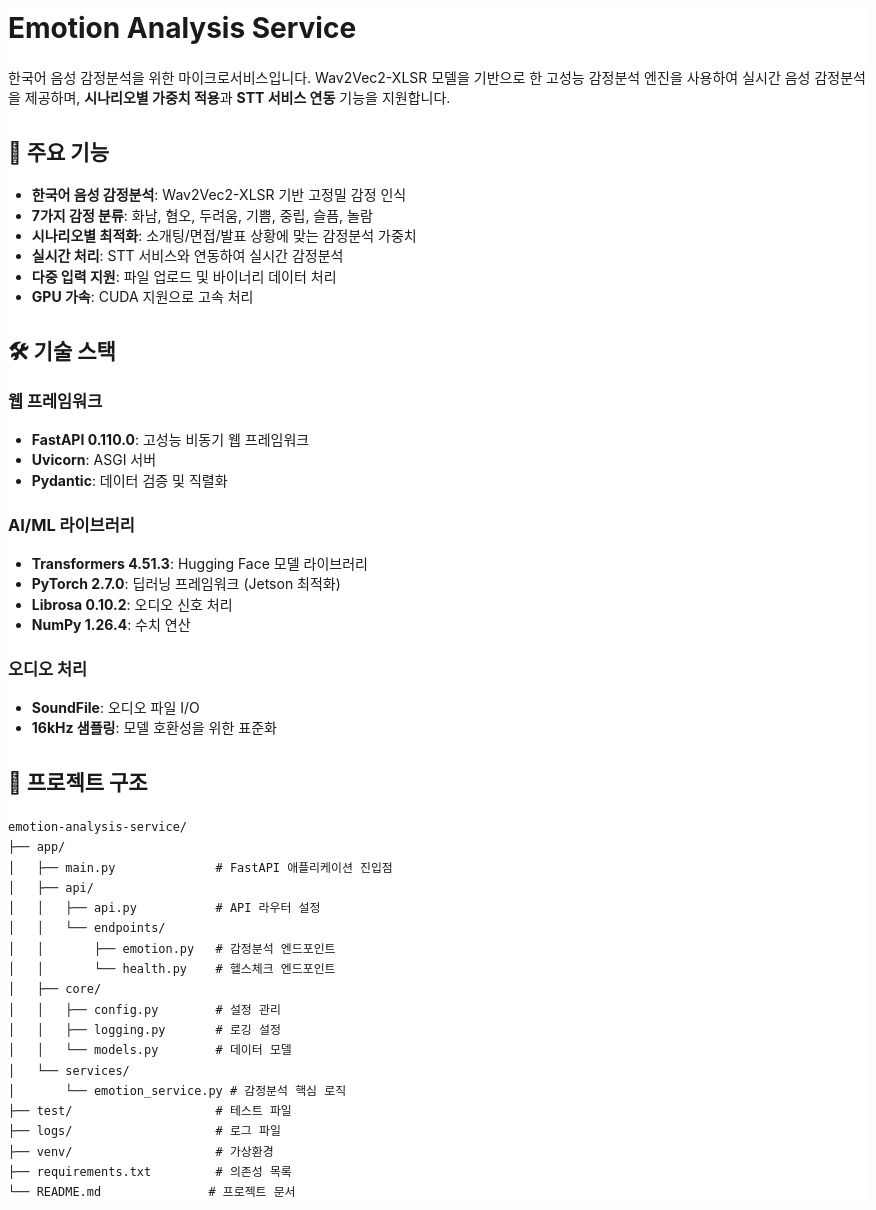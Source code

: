 # Emotion Analysis Service

한국어 음성 감정분석을 위한 마이크로서비스입니다. Wav2Vec2-XLSR 모델을 기반으로 한 고성능 감정분석 엔진을 사용하여 실시간 음성 감정분석을 제공하며, **시나리오별 가중치 적용**과 **STT 서비스 연동** 기능을 지원합니다.

## 🎯 주요 기능

- **한국어 음성 감정분석**: Wav2Vec2-XLSR 기반 고정밀 감정 인식
- **7가지 감정 분류**: 화남, 혐오, 두려움, 기쁨, 중립, 슬픔, 놀람
- **시나리오별 최적화**: 소개팅/면접/발표 상황에 맞는 감정분석 가중치
- **실시간 처리**: STT 서비스와 연동하여 실시간 감정분석
- **다중 입력 지원**: 파일 업로드 및 바이너리 데이터 처리
- **GPU 가속**: CUDA 지원으로 고속 처리

## 🛠 기술 스택

### **웹 프레임워크**
- **FastAPI 0.110.0**: 고성능 비동기 웹 프레임워크
- **Uvicorn**: ASGI 서버
- **Pydantic**: 데이터 검증 및 직렬화

### **AI/ML 라이브러리**
- **Transformers 4.51.3**: Hugging Face 모델 라이브러리
- **PyTorch 2.7.0**: 딥러닝 프레임워크 (Jetson 최적화)
- **Librosa 0.10.2**: 오디오 신호 처리
- **NumPy 1.26.4**: 수치 연산

### **오디오 처리**
- **SoundFile**: 오디오 파일 I/O
- **16kHz 샘플링**: 모델 호환성을 위한 표준화

## 📁 프로젝트 구조

```
emotion-analysis-service/
├── app/
│   ├── main.py              # FastAPI 애플리케이션 진입점
│   ├── api/
│   │   ├── api.py           # API 라우터 설정
│   │   └── endpoints/
│   │       ├── emotion.py   # 감정분석 엔드포인트
│   │       └── health.py    # 헬스체크 엔드포인트
│   ├── core/
│   │   ├── config.py        # 설정 관리
│   │   ├── logging.py       # 로깅 설정
│   │   └── models.py        # 데이터 모델
│   └── services/
│       └── emotion_service.py # 감정분석 핵심 로직
├── test/                    # 테스트 파일
├── logs/                    # 로그 파일
├── venv/                    # 가상환경
├── requirements.txt         # 의존성 목록
└── README.md               # 프로젝트 문서
```
